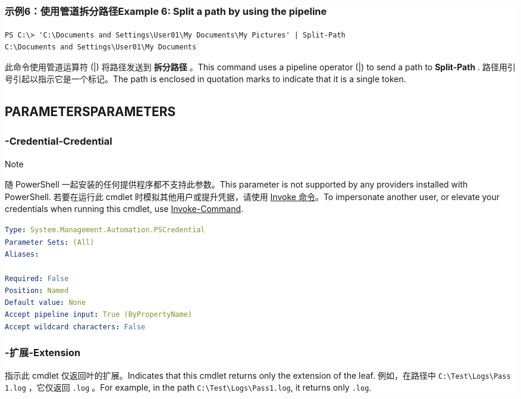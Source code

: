 ### <span data-ttu-id="a565a-142">示例6：使用管道拆分路径</span><span class="sxs-lookup"><span data-stu-id="a565a-142">Example 6: Split a path by using the pipeline</span></span>

```
PS C:\> 'C:\Documents and Settings\User01\My Documents\My Pictures' | Split-Path
C:\Documents and Settings\User01\My Documents
```

<span data-ttu-id="a565a-143">此命令使用管道运算符 (|) 将路径发送到 **拆分路径** 。</span><span class="sxs-lookup"><span data-stu-id="a565a-143">This command uses a pipeline operator (|) to send a path to **Split-Path** .</span></span>
<span data-ttu-id="a565a-144">路径用引号引起以指示它是一个标记。</span><span class="sxs-lookup"><span data-stu-id="a565a-144">The path is enclosed in quotation marks to indicate that it is a single token.</span></span>

## <span data-ttu-id="a565a-145">PARAMETERS</span><span class="sxs-lookup"><span data-stu-id="a565a-145">PARAMETERS</span></span>

### <span data-ttu-id="a565a-146">-Credential</span><span class="sxs-lookup"><span data-stu-id="a565a-146">-Credential</span></span>

> [!NOTE]
> <span data-ttu-id="a565a-147">随 PowerShell 一起安装的任何提供程序都不支持此参数。</span><span class="sxs-lookup"><span data-stu-id="a565a-147">This parameter is not supported by any providers installed with PowerShell.</span></span>
> <span data-ttu-id="a565a-148">若要在运行此 cmdlet 时模拟其他用户或提升凭据，请使用 [Invoke 命令](../Microsoft.PowerShell.Core/Invoke-Command.md)。</span><span class="sxs-lookup"><span data-stu-id="a565a-148">To impersonate another user, or elevate your credentials when running this cmdlet, use [Invoke-Command](../Microsoft.PowerShell.Core/Invoke-Command.md).</span></span>

```yaml
Type: System.Management.Automation.PSCredential
Parameter Sets: (All)
Aliases:

Required: False
Position: Named
Default value: None
Accept pipeline input: True (ByPropertyName)
Accept wildcard characters: False
```

### <span data-ttu-id="a565a-149">-扩展</span><span class="sxs-lookup"><span data-stu-id="a565a-149">-Extension</span></span>

<span data-ttu-id="a565a-150">指示此 cmdlet 仅返回叶的扩展。</span><span class="sxs-lookup"><span data-stu-id="a565a-150">Indicates that this cmdlet returns only the extension of the leaf.</span></span>
<span data-ttu-id="a565a-151">例如，在路径中 `C:\Test\Logs\Pass1.log` ，它仅返回 `.log` 。</span><span class="sxs-lookup"><span data-stu-id="a565a-151">For example, in the path `C:\Test\Logs\Pass1.log`, it returns only `.log`.</span></span>
